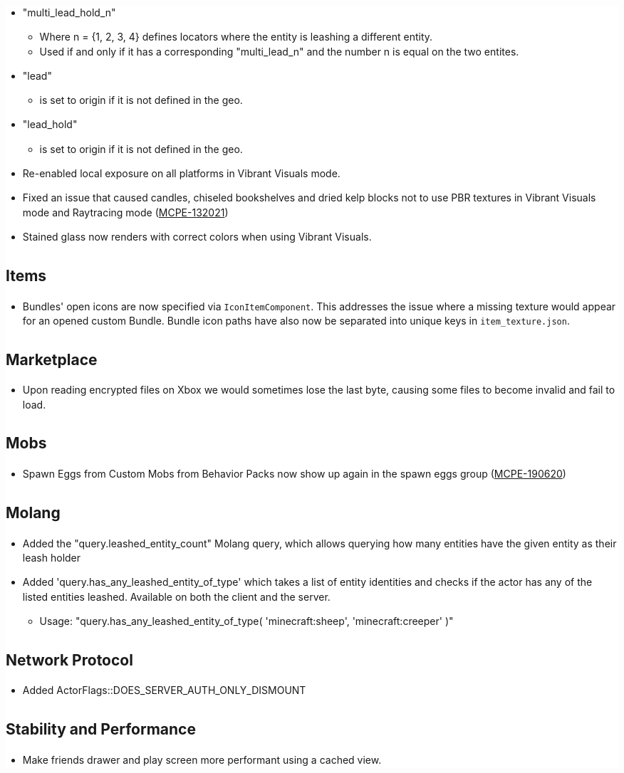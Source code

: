   - "multi_lead_hold_n"
    - Where n = {1, 2, 3, 4} defines locators where the entity is leashing a different entity.
    - Used if and only if it has a corresponding "multi_lead_n" and the number n is equal on the two entites.

  - "lead"
    - is set to origin if it is not defined in the geo.

  - "lead_hold"
    - is set to origin if it is not defined in the geo.

  - Re-enabled local exposure on all platforms in Vibrant Visuals mode.

  - Fixed an issue that caused candles, chiseled bookshelves and dried kelp blocks not to use PBR textures in Vibrant Visuals mode and Raytracing mode ([MCPE-132021](https://bugs.mojang.com/browse/MCPE-132021))

  - Stained glass now renders with correct colors when using Vibrant Visuals.

## Items

- Bundles' open icons are now specified via `IconItemComponent`. This addresses the issue where a missing texture would appear for an opened custom Bundle. Bundle icon paths have also now be separated into unique keys in `item_texture.json`.

## Marketplace

- Upon reading encrypted files on Xbox we would sometimes lose the last byte, causing some files to become invalid and fail to load.

## Mobs

- Spawn Eggs from Custom Mobs from Behavior Packs now show up again in the spawn eggs group ([MCPE-190620](https://bugs.mojang.com/browse/MCPE-190620))

## Molang

- Added the "query.leashed_entity_count" Molang query, which allows querying how many entities have the given entity as their leash holder

- Added 'query.has_any_leashed_entity_of_type' which takes a list of entity identities and checks if the actor has any of the listed entities leashed. Available on both the client and the server.

  - Usage: "query.has_any_leashed_entity_of_type( 'minecraft:sheep', 'minecraft:creeper' )"

## Network Protocol

- Added ActorFlags::DOES_SERVER_AUTH_ONLY_DISMOUNT

## Stability and Performance

- Make friends drawer and play screen more performant using a cached view.
